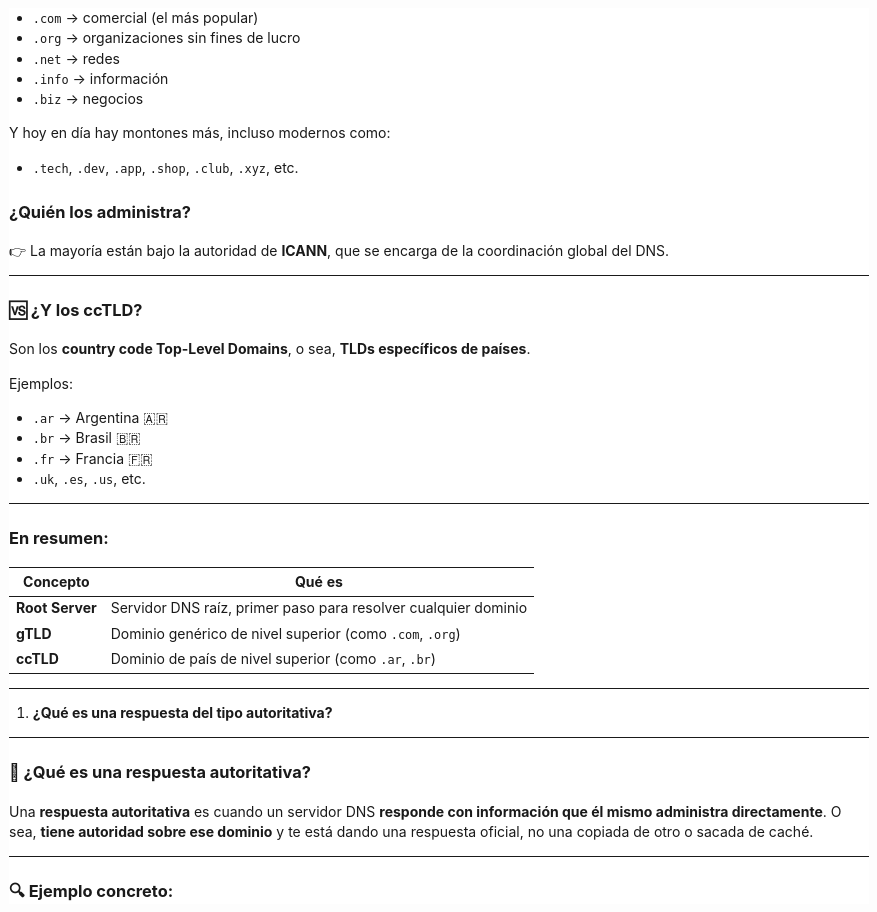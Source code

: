 - `.com` → comercial (el más popular)
- `.org` → organizaciones sin fines de lucro
- `.net` → redes
- `.info` → información
- `.biz` → negocios

Y hoy en día hay montones más, incluso modernos como:

- `.tech`, `.dev`, `.app`, `.shop`, `.club`, `.xyz`, etc.

### ¿Quién los administra?

👉 La mayoría están bajo la autoridad de **ICANN**, que se encarga de la coordinación global del DNS.

---

### 🆚 ¿Y los **ccTLD**?

Son los **country code Top-Level Domains**, o sea, **TLDs específicos de países**.

Ejemplos:

- `.ar` → Argentina 🇦🇷
- `.br` → Brasil 🇧🇷
- `.fr` → Francia 🇫🇷
- `.uk`, `.es`, `.us`, etc.

---

### En resumen:

| Concepto | Qué es |
| --- | --- |
| **Root Server** | Servidor DNS raíz, primer paso para resolver cualquier dominio |
| **gTLD** | Dominio genérico de nivel superior (como `.com`, `.org`) |
| **ccTLD** | Dominio de país de nivel superior (como `.ar`, `.br`) |

---

1. **¿Qué es una respuesta del tipo autoritativa?**

---

### 📌 ¿Qué es una respuesta **autoritativa**?

Una **respuesta autoritativa** es cuando un servidor DNS **responde con información que él mismo administra directamente**. O sea, **tiene autoridad sobre ese dominio** y te está dando una respuesta oficial, no una copiada de otro o sacada de caché.

---

### 🔍 Ejemplo concreto:
